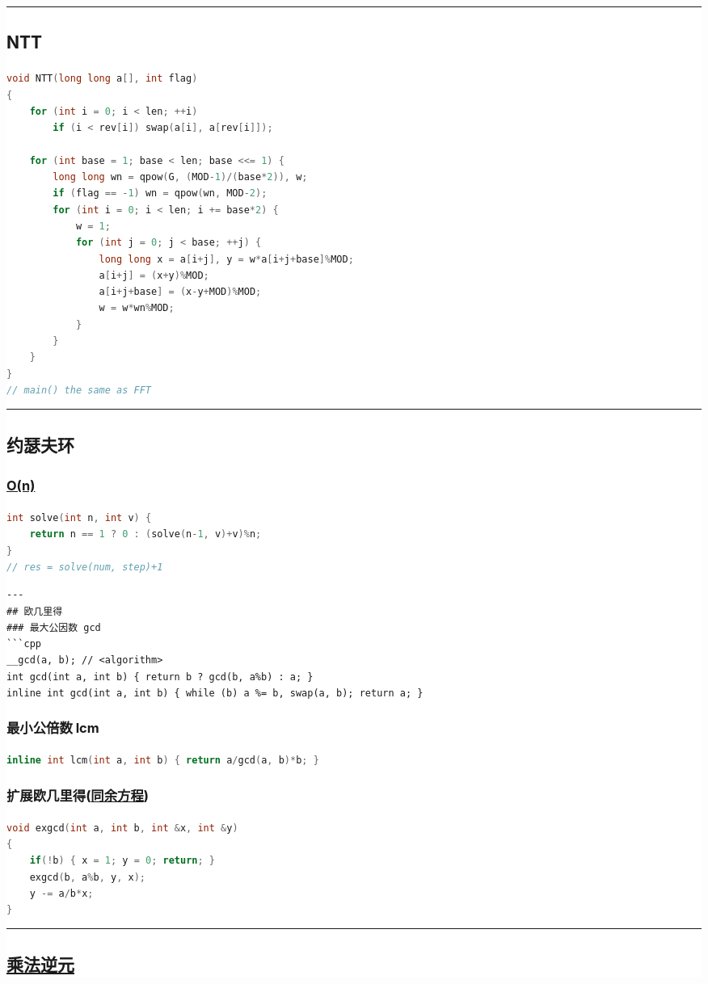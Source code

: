 
---
## NTT
```cpp
void NTT(long long a[], int flag)
{
    for (int i = 0; i < len; ++i)
        if (i < rev[i]) swap(a[i], a[rev[i]]);

    for (int base = 1; base < len; base <<= 1) {
        long long wn = qpow(G, (MOD-1)/(base*2)), w;
        if (flag == -1) wn = qpow(wn, MOD-2);
        for (int i = 0; i < len; i += base*2) {
            w = 1;
            for (int j = 0; j < base; ++j) {
                long long x = a[i+j], y = w*a[i+j+base]%MOD;
                a[i+j] = (x+y)%MOD;
                a[i+j+base] = (x-y+MOD)%MOD;
                w = w*wn%MOD;
            }
        }
    }
}
// main() the same as FFT
```
---
## 约瑟夫环
### [O(n)](https://blog.csdn.net/weixin_42659809/article/details/82596676)
```cpp
int solve(int n, int v) {
    return n == 1 ? 0 : (solve(n-1, v)+v)%n;
}
// res = solve(num, step)+1
```
```
---
## 欧几里得
### 最大公因数 gcd
```cpp
__gcd(a, b); // <algorithm>
int gcd(int a, int b) { return b ? gcd(b, a%b) : a; }
inline int gcd(int a, int b) { while (b) a %= b, swap(a, b); return a; }
```
### 最小公倍数 lcm
```cpp
inline int lcm(int a, int b) { return a/gcd(a, b)*b; }
```
### 扩展欧几里得([同余方程](https://www.luogu.org/problemnew/show/P1082))
```cpp
void exgcd(int a, int b, int &x, int &y)
{
    if(!b) { x = 1; y = 0; return; }
    exgcd(b, a%b, y, x);
    y -= a/b*x;
}
```
---
## [乘法逆元](https://www.luogu.org/problemnew/show/P3811)